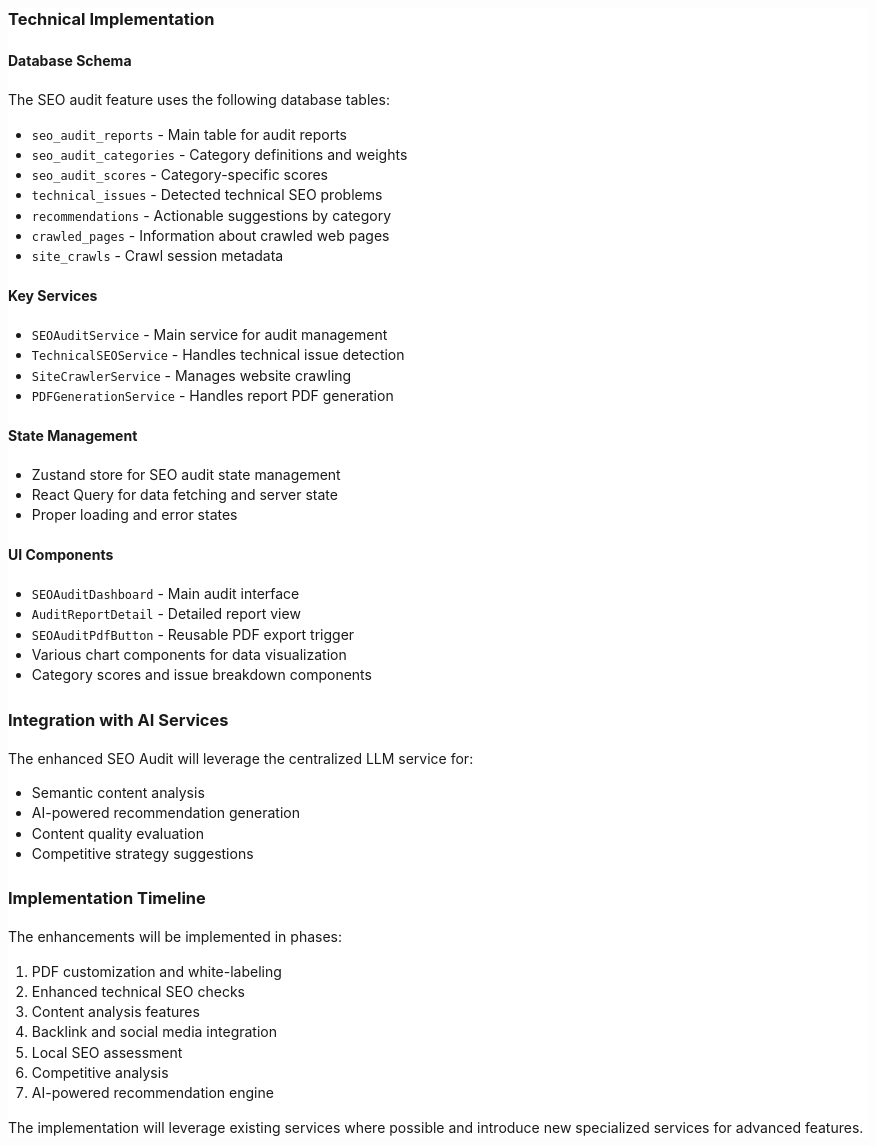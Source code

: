 ### Technical Implementation

#### Database Schema
The SEO audit feature uses the following database tables:
- `seo_audit_reports` - Main table for audit reports
- `seo_audit_categories` - Category definitions and weights
- `seo_audit_scores` - Category-specific scores
- `technical_issues` - Detected technical SEO problems
- `recommendations` - Actionable suggestions by category
- `crawled_pages` - Information about crawled web pages
- `site_crawls` - Crawl session metadata

#### Key Services
- `SEOAuditService` - Main service for audit management
- `TechnicalSEOService` - Handles technical issue detection
- `SiteCrawlerService` - Manages website crawling
- `PDFGenerationService` - Handles report PDF generation

#### State Management
- Zustand store for SEO audit state management
- React Query for data fetching and server state
- Proper loading and error states

#### UI Components
- `SEOAuditDashboard` - Main audit interface
- `AuditReportDetail` - Detailed report view
- `SEOAuditPdfButton` - Reusable PDF export trigger
- Various chart components for data visualization
- Category scores and issue breakdown components

### Integration with AI Services
The enhanced SEO Audit will leverage the centralized LLM service for:
- Semantic content analysis
- AI-powered recommendation generation
- Content quality evaluation
- Competitive strategy suggestions

### Implementation Timeline
The enhancements will be implemented in phases:
1. PDF customization and white-labeling
2. Enhanced technical SEO checks
3. Content analysis features
4. Backlink and social media integration
5. Local SEO assessment
6. Competitive analysis
7. AI-powered recommendation engine

The implementation will leverage existing services where possible and introduce new specialized services for advanced features. 